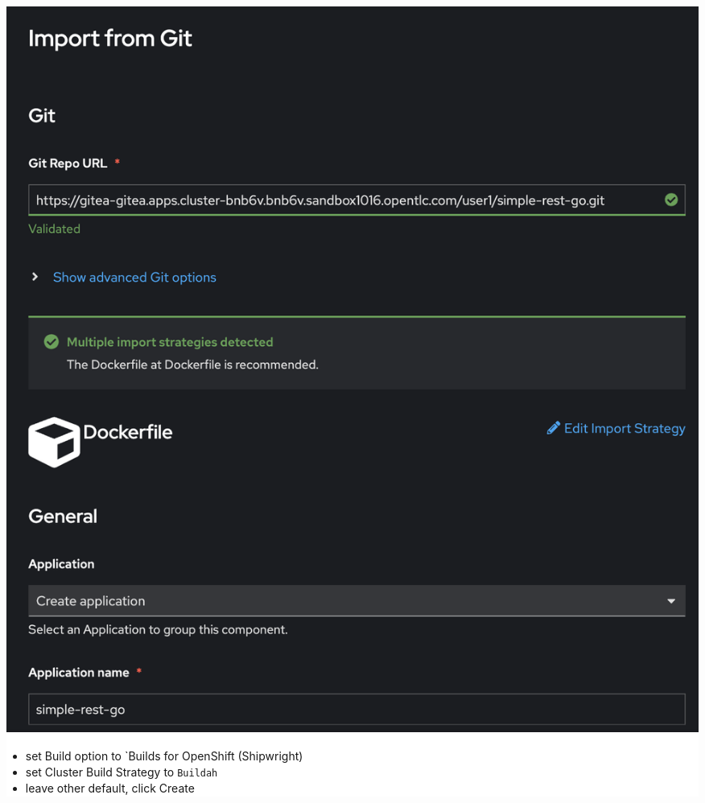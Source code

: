   ![](../images/shipwright/shp-22.png) 

- set Build option to `Builds for OpenShift (Shipwright)
- set Cluster Build Strategy to `Buildah`
- leave other default, click Create
